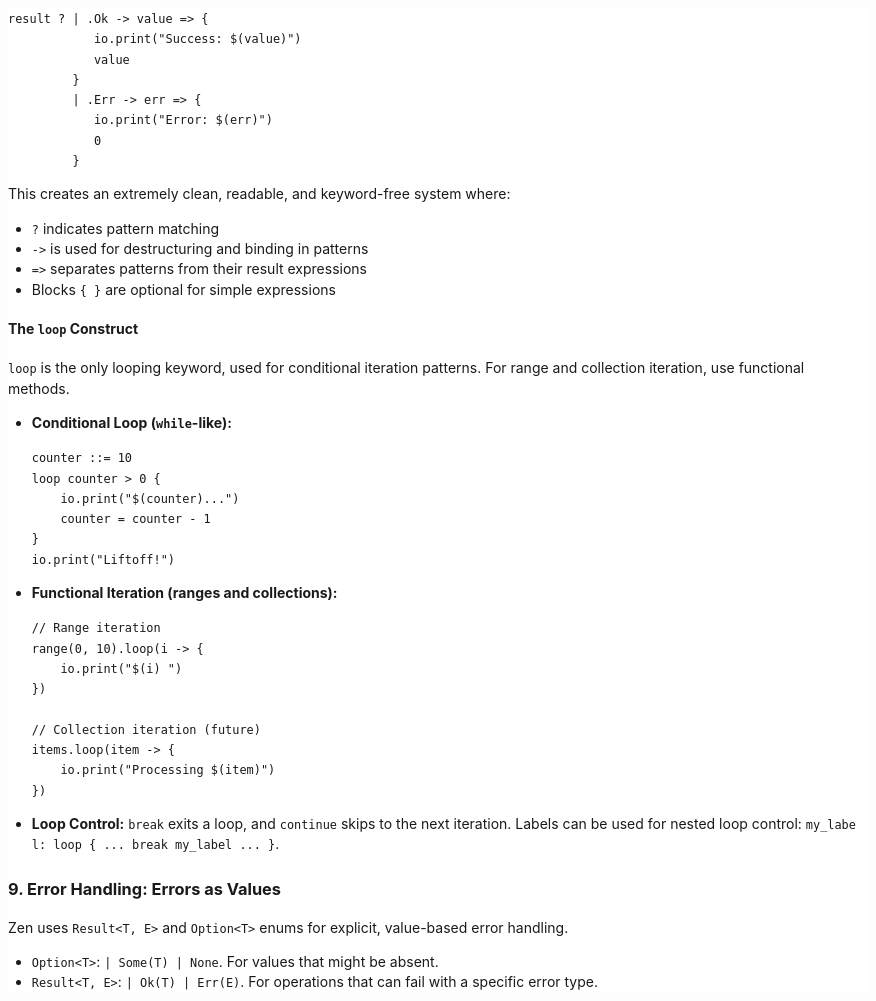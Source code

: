 ```zen
result ? | .Ok -> value => {
            io.print("Success: $(value)")
            value
         }
         | .Err -> err => {
            io.print("Error: $(err)")
            0
         }
```

This creates an extremely clean, readable, and keyword-free system where:
- `?` indicates pattern matching
- `->` is used for destructuring and binding in patterns
- `=>` separates patterns from their result expressions
- Blocks `{ }` are optional for simple expressions

#### The `loop` Construct

`loop` is the only looping keyword, used for conditional iteration patterns. For range and collection iteration, use functional methods.

*   **Conditional Loop (`while`-like):**

    ```zen
    counter ::= 10
    loop counter > 0 {
        io.print("$(counter)...")
        counter = counter - 1
    }
    io.print("Liftoff!")
    ```

*   **Functional Iteration (ranges and collections):**

    ```zen
    // Range iteration
    range(0, 10).loop(i -> {
        io.print("$(i) ")
    })
    
    // Collection iteration (future)
    items.loop(item -> {
        io.print("Processing $(item)")
    })
    ```

*   **Loop Control:** `break` exits a loop, and `continue` skips to the next iteration. Labels can be used for nested loop control: `my_label: loop { ... break my_label ... }`.

### 9. Error Handling: Errors as Values

Zen uses `Result<T, E>` and `Option<T>` enums for explicit, value-based error handling.

*   `Option<T>`: `| Some(T) | None`. For values that might be absent.
*   `Result<T, E>`: `| Ok(T) | Err(E)`. For operations that can fail with a specific error type.

